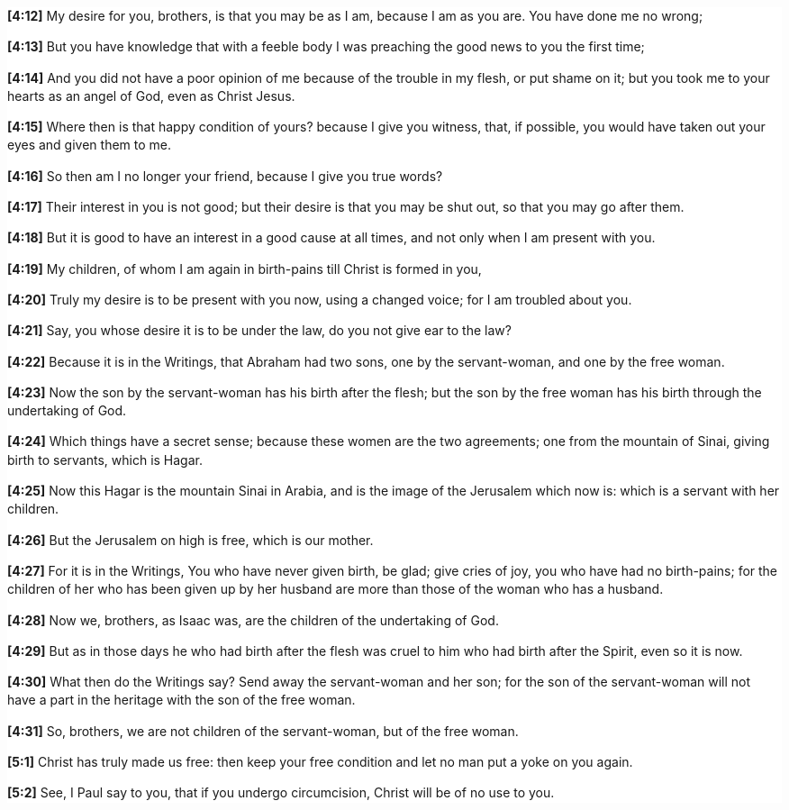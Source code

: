 **[4:12]** My desire for you, brothers, is that you may be as I am, because I am as you are. You have done me no wrong;

**[4:13]** But you have knowledge that with a feeble body I was preaching the good news to you the first time;

**[4:14]** And you did not have a poor opinion of me because of the trouble in my flesh, or put shame on it; but you took me to your hearts as an angel of God, even as Christ Jesus.

**[4:15]** Where then is that happy condition of yours? because I give you witness, that, if possible, you would have taken out your eyes and given them to me.

**[4:16]** So then am I no longer your friend, because I give you true words?

**[4:17]** Their interest in you is not good; but their desire is that you may be shut out, so that you may go after them.

**[4:18]** But it is good to have an interest in a good cause at all times, and not only when I am present with you.

**[4:19]** My children, of whom I am again in birth-pains till Christ is formed in you,

**[4:20]** Truly my desire is to be present with you now, using a changed voice; for I am troubled about you.

**[4:21]** Say, you whose desire it is to be under the law, do you not give ear to the law?

**[4:22]** Because it is in the Writings, that Abraham had two sons, one by the servant-woman, and one by the free woman.

**[4:23]** Now the son by the servant-woman has his birth after the flesh; but the son by the free woman has his birth through the undertaking of God.

**[4:24]** Which things have a secret sense; because these women are the two agreements; one from the mountain of Sinai, giving birth to servants, which is Hagar.

**[4:25]** Now this Hagar is the mountain Sinai in Arabia, and is the image of the Jerusalem which now is: which is a servant with her children.

**[4:26]** But the Jerusalem on high is free, which is our mother.

**[4:27]** For it is in the Writings, You who have never given birth, be glad; give cries of joy, you who have had no birth-pains; for the children of her who has been given up by her husband are more than those of the woman who has a husband.

**[4:28]** Now we, brothers, as Isaac was, are the children of the undertaking of God.

**[4:29]** But as in those days he who had birth after the flesh was cruel to him who had birth after the Spirit, even so it is now.

**[4:30]** What then do the Writings say? Send away the servant-woman and her son; for the son of the servant-woman will not have a part in the heritage with the son of the free woman.

**[4:31]** So, brothers, we are not children of the servant-woman, but of the free woman.

**[5:1]** Christ has truly made us free: then keep your free condition and let no man put a yoke on you again.

**[5:2]** See, I Paul say to you, that if you undergo circumcision, Christ will be of no use to you.
